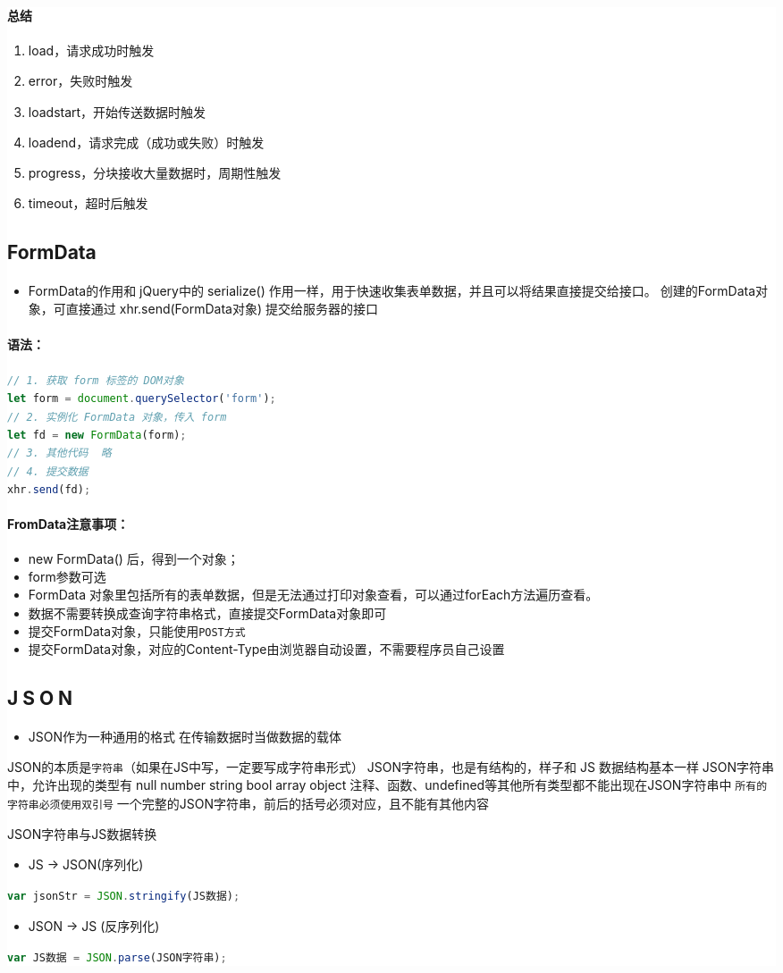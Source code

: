 #### 总结 ####

1. load，请求成功时触发

2. error，失败时触发

3. loadstart，开始传送数据时触发

4. loadend，请求完成（成功或失败）时触发

5. progress，分块接收大量数据时，周期性触发

6. timeout，超时后触发

## FormData ##

- FormData的作用和 jQuery中的 serialize() 作用一样，用于快速收集表单数据，并且可以将结果直接提交给接口。
  创建的FormData对象，可直接通过 xhr.send(FormData对象) 提交给服务器的接口

#### 语法： ####

```javascript
// 1. 获取 form 标签的 DOM对象
let form = document.querySelector('form');
// 2. 实例化 FormData 对象，传入 form
let fd = new FormData(form);
// 3. 其他代码  略
// 4. 提交数据
xhr.send(fd);
```

#### FromData注意事项： ####

- new FormData() 后，得到一个对象；
- form参数可选
- FormData 对象里包括所有的表单数据，但是无法通过打印对象查看，可以通过forEach方法遍历查看。
- 数据不需要转换成查询字符串格式，直接提交FormData对象即可
- 提交FormData对象，只能使用`POST方式`
- 提交FormData对象，对应的Content-Type由浏览器自动设置，不需要程序员自己设置

## J S O N ##

- JSON作为一种通用的格式 在传输数据时当做数据的载体

JSON的本质是`字符串`（如果在JS中写，一定要写成字符串形式）
JSON字符串，也是有结构的，样子和 JS 数据结构基本一样
JSON字符串中，允许出现的类型有 null number string bool array object
注释、函数、undefined等其他所有类型都不能出现在JSON字符串中
`所有的字符串必须使用双引号`
一个完整的JSON字符串，前后的括号必须对应，且不能有其他内容

JSON字符串与JS数据转换

- JS -> JSON(序列化)

```javascript
var jsonStr = JSON.stringify(JS数据);
```

- JSON -> JS (反序列化)

```javascript
var JS数据 = JSON.parse(JSON字符串);
```

